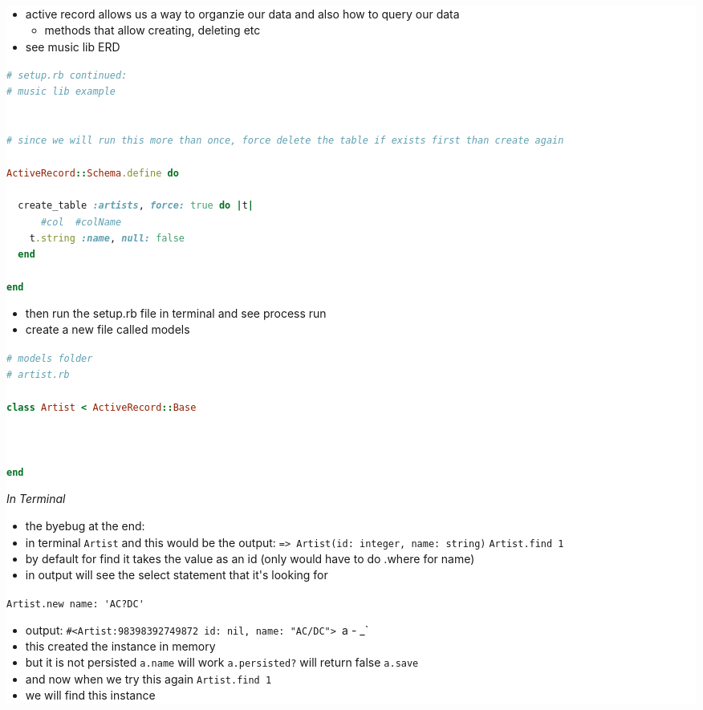 * active record allows us a way to organzie our data and also how to query our data
  * methods that allow creating, deleting etc
* see music lib ERD

```ruby
# setup.rb continued:
# music lib example


# since we will run this more than once, force delete the table if exists first than create again

ActiveRecord::Schema.define do

  create_table :artists, force: true do |t|
      #col  #colName
    t.string :name, null: false
  end

end

```

* then run the setup.rb file in terminal and see process run
* create a new file called models

```ruby
# models folder
# artist.rb

class Artist < ActiveRecord::Base



end


```

*In Terminal*

* the byebug at the end:
* in terminal `Artist` and this would be the output:
`=> Artist(id: integer, name: string)`
`Artist.find 1`
* by default for find it takes the value as an id (only would have to do .where for name)
* in output will see the select statement that it's looking for

`Artist.new name: 'AC?DC'`
* output: `#<Artist:98398392749872 id: nil, name: "AC/DC">
`a - _`
* this created the instance in memory
* but it is not persisted
`a.name` will work
`a.persisted?` will return false
`a.save`
* and now when we try this again
`Artist.find 1`
* we will find this instance
